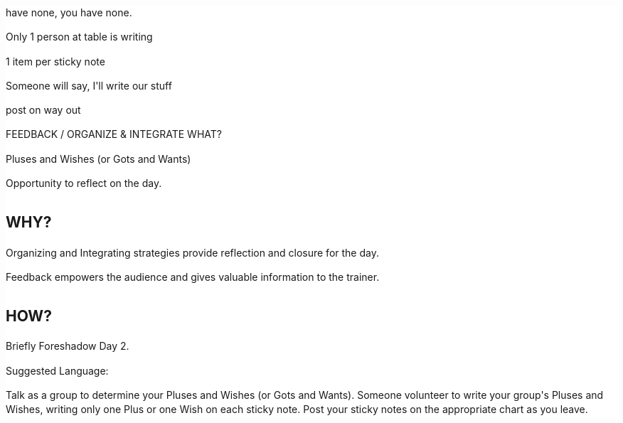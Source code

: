 have none, you have none.

Only 1 person at table is writing

1 item per sticky note

Someone will say, I'll write our stuff

post on way out

FEEDBACK / ORGANIZE &amp; INTEGRATE WHAT?

Pluses and Wishes (or Gots and Wants)

Opportunity to reflect on the day.

## WHY?

Organizing and Integrating strategies provide reflection and closure for the day.

Feedback empowers the audience and gives valuable information to the trainer.

## HOW?

Briefly Foreshadow Day 2.

Suggested Language:

Talk as a group to determine your Pluses and Wishes (or Gots and Wants). Someone volunteer to write your group's Pluses and Wishes, writing only one Plus or one Wish on each sticky note. Post your sticky notes on the appropriate chart as you leave.